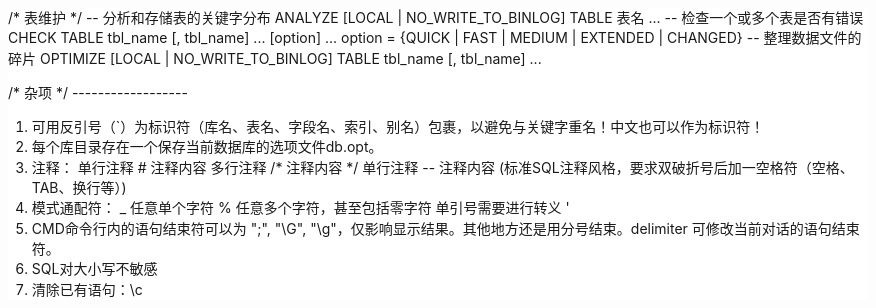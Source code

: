 /* 表维护 */
-- 分析和存储表的关键字分布
ANALYZE [LOCAL | NO_WRITE_TO_BINLOG] TABLE 表名 ...
-- 检查一个或多个表是否有错误
CHECK TABLE tbl_name [, tbl_name] ... [option] ...
option = {QUICK | FAST | MEDIUM | EXTENDED | CHANGED}
-- 整理数据文件的碎片
OPTIMIZE [LOCAL | NO_WRITE_TO_BINLOG] TABLE tbl_name [, tbl_name] ...

/* 杂项 */ ------------------

1. 可用反引号（`）为标识符（库名、表名、字段名、索引、别名）包裹，以避免与关键字重名！中文也可以作为标识符！
2. 每个库目录存在一个保存当前数据库的选项文件db.opt。
3. 注释：
   单行注释 # 注释内容
   多行注释 /* 注释内容 */
   单行注释 -- 注释内容     (标准SQL注释风格，要求双破折号后加一空格符（空格、TAB、换行等）)
4. 模式通配符：
   _ 任意单个字符
   % 任意多个字符，甚至包括零字符
   单引号需要进行转义 \'
5. CMD命令行内的语句结束符可以为 ";", "\G", "\g"，仅影响显示结果。其他地方还是用分号结束。delimiter 可修改当前对话的语句结束符。
6. SQL对大小写不敏感
7. 清除已有语句：\c
